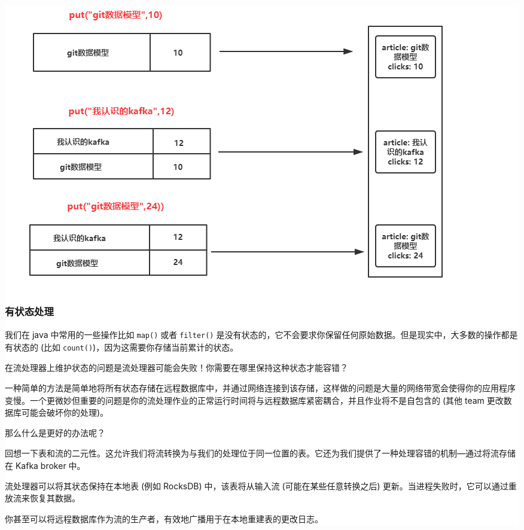 ![Kafka表转换为流](kafka-introduce/kafka_table_stream.png)

### 有状态处理
我们在 java 中常用的一些操作比如 `map()` 或者 `filter()` 是没有状态的，它不会要求你保留任何原始数据。但是现实中，大多数的操作都是有状态的 (比如 `count()`)，因为这需要你存储当前累计的状态。

在流处理器上维护状态的问题是流处理器可能会失败！你需要在哪里保持这种状态才能容错？

一种简单的方法是简单地将所有状态存储在远程数据库中，并通过网络连接到该存储，这样做的问题是大量的网络带宽会使得你的应用程序变慢。一个更微妙但重要的问题是你的流处理作业的正常运行时间将与远程数据库紧密耦合，并且作业将不是自包含的 (其他 team 更改数据库可能会破坏你的处理)。

那么什么是更好的办法呢？

回想一下表和流的二元性。这允许我们将流转换为与我们的处理位于同一位置的表。它还为我们提供了一种处理容错的机制—通过将流存储在 Kafka broker 中。

流处理器可以将其状态保持在本地表 (例如 RocksDB) 中，该表将从输入流 (可能在某些任意转换之后) 更新。当进程失败时，它可以通过重放流来恢复其数据。

你甚至可以将远程数据库作为流的生产者，有效地广播用于在本地重建表的更改日志。
